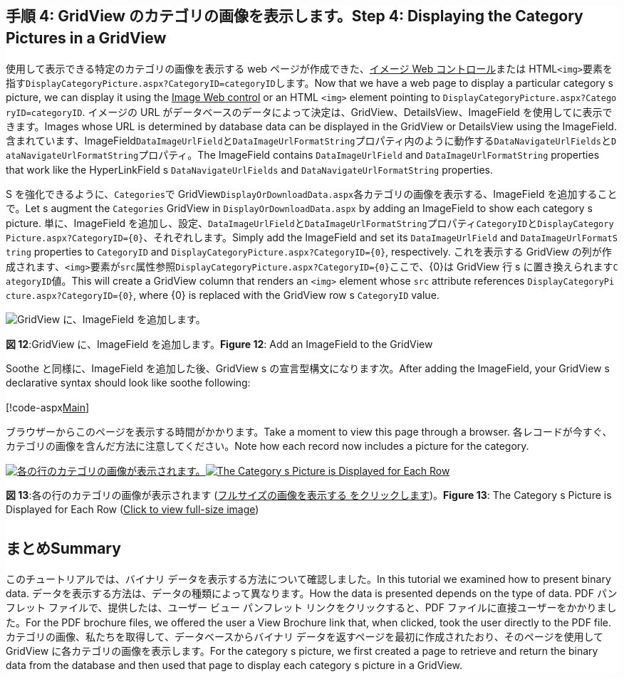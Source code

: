 ## <a name="step-4-displaying-the-category-pictures-in-a-gridview"></a><span data-ttu-id="e6920-243">手順 4: GridView のカテゴリの画像を表示します。</span><span class="sxs-lookup"><span data-stu-id="e6920-243">Step 4: Displaying the Category Pictures in a GridView</span></span>

<span data-ttu-id="e6920-244">使用して表示できる特定のカテゴリの画像を表示する web ページが作成できた、[イメージ Web コントロール](https://quickstarts.asp.net/QuickStartv20/aspnet/doc/ctrlref/standard/image.aspx)または HTML`<img>`要素を指す`DisplayCategoryPicture.aspx?CategoryID=categoryID`します。</span><span class="sxs-lookup"><span data-stu-id="e6920-244">Now that we have a web page to display a particular category s picture, we can display it using the [Image Web control](https://quickstarts.asp.net/QuickStartv20/aspnet/doc/ctrlref/standard/image.aspx) or an HTML `<img>` element pointing to `DisplayCategoryPicture.aspx?CategoryID=categoryID`.</span></span> <span data-ttu-id="e6920-245">イメージの URL がデータベースのデータによって決定は、GridView、DetailsView、ImageField を使用してに表示できます。</span><span class="sxs-lookup"><span data-stu-id="e6920-245">Images whose URL is determined by database data can be displayed in the GridView or DetailsView using the ImageField.</span></span> <span data-ttu-id="e6920-246">含まれています、ImageField`DataImageUrlField`と`DataImageUrlFormatString`プロパティ内のように動作する`DataNavigateUrlFields`と`DataNavigateUrlFormatString`プロパティ。</span><span class="sxs-lookup"><span data-stu-id="e6920-246">The ImageField contains `DataImageUrlField` and `DataImageUrlFormatString` properties that work like the HyperLinkField s `DataNavigateUrlFields` and `DataNavigateUrlFormatString` properties.</span></span>

<span data-ttu-id="e6920-247">S を強化できるように、`Categories`で GridView`DisplayOrDownloadData.aspx`各カテゴリの画像を表示する、ImageField を追加することで。</span><span class="sxs-lookup"><span data-stu-id="e6920-247">Let s augment the `Categories` GridView in `DisplayOrDownloadData.aspx` by adding an ImageField to show each category s picture.</span></span> <span data-ttu-id="e6920-248">単に、ImageField を追加し、設定、`DataImageUrlField`と`DataImageUrlFormatString`プロパティ`CategoryID`と`DisplayCategoryPicture.aspx?CategoryID={0}`、それぞれします。</span><span class="sxs-lookup"><span data-stu-id="e6920-248">Simply add the ImageField and set its `DataImageUrlField` and `DataImageUrlFormatString` properties to `CategoryID` and `DisplayCategoryPicture.aspx?CategoryID={0}`, respectively.</span></span> <span data-ttu-id="e6920-249">これを表示する GridView の列が作成されます、`<img>`要素が`src`属性参照`DisplayCategoryPicture.aspx?CategoryID={0}`ここで、{0}は GridView 行 s に置き換えられます`CategoryID`値。</span><span class="sxs-lookup"><span data-stu-id="e6920-249">This will create a GridView column that renders an `<img>` element whose `src` attribute references `DisplayCategoryPicture.aspx?CategoryID={0}`, where {0} is replaced with the GridView row s `CategoryID` value.</span></span>


![GridView に、ImageField を追加します。](displaying-binary-data-in-the-data-web-controls-vb/_static/image12.gif)

<span data-ttu-id="e6920-251">**図 12**:GridView に、ImageField を追加します。</span><span class="sxs-lookup"><span data-stu-id="e6920-251">**Figure 12**: Add an ImageField to the GridView</span></span>


<span data-ttu-id="e6920-252">Soothe と同様に、ImageField を追加した後、GridView s の宣言型構文になります次。</span><span class="sxs-lookup"><span data-stu-id="e6920-252">After adding the ImageField, your GridView s declarative syntax should look like soothe following:</span></span>


[!code-aspx[Main](displaying-binary-data-in-the-data-web-controls-vb/samples/sample8.aspx)]

<span data-ttu-id="e6920-253">ブラウザーからこのページを表示する時間がかかります。</span><span class="sxs-lookup"><span data-stu-id="e6920-253">Take a moment to view this page through a browser.</span></span> <span data-ttu-id="e6920-254">各レコードが今すぐ、カテゴリの画像を含んだ方法に注意してください。</span><span class="sxs-lookup"><span data-stu-id="e6920-254">Note how each record now includes a picture for the category.</span></span>


<span data-ttu-id="e6920-255">[![各の行のカテゴリの画像が表示されます。](displaying-binary-data-in-the-data-web-controls-vb/_static/image13.gif)](displaying-binary-data-in-the-data-web-controls-vb/_static/image19.png)</span><span class="sxs-lookup"><span data-stu-id="e6920-255">[![The Category s Picture is Displayed for Each Row](displaying-binary-data-in-the-data-web-controls-vb/_static/image13.gif)](displaying-binary-data-in-the-data-web-controls-vb/_static/image19.png)</span></span>

<span data-ttu-id="e6920-256">**図 13**:各の行のカテゴリの画像が表示されます ([フルサイズの画像を表示する をクリックします](displaying-binary-data-in-the-data-web-controls-vb/_static/image20.png))。</span><span class="sxs-lookup"><span data-stu-id="e6920-256">**Figure 13**: The Category s Picture is Displayed for Each Row ([Click to view full-size image](displaying-binary-data-in-the-data-web-controls-vb/_static/image20.png))</span></span>


## <a name="summary"></a><span data-ttu-id="e6920-257">まとめ</span><span class="sxs-lookup"><span data-stu-id="e6920-257">Summary</span></span>

<span data-ttu-id="e6920-258">このチュートリアルでは、バイナリ データを表示する方法について確認しました。</span><span class="sxs-lookup"><span data-stu-id="e6920-258">In this tutorial we examined how to present binary data.</span></span> <span data-ttu-id="e6920-259">データを表示する方法は、データの種類によって異なります。</span><span class="sxs-lookup"><span data-stu-id="e6920-259">How the data is presented depends on the type of data.</span></span> <span data-ttu-id="e6920-260">PDF パンフレット ファイルで、提供したは、ユーザー ビュー パンフレット リンクをクリックすると、PDF ファイルに直接ユーザーをかかりました。</span><span class="sxs-lookup"><span data-stu-id="e6920-260">For the PDF brochure files, we offered the user a View Brochure link that, when clicked, took the user directly to the PDF file.</span></span> <span data-ttu-id="e6920-261">カテゴリの画像、私たちを取得して、データベースからバイナリ データを返すページを最初に作成されたおり、そのページを使用して GridView に各カテゴリの画像を表示します。</span><span class="sxs-lookup"><span data-stu-id="e6920-261">For the category s picture, we first created a page to retrieve and return the binary data from the database and then used that page to display each category s picture in a GridView.</span></span>
